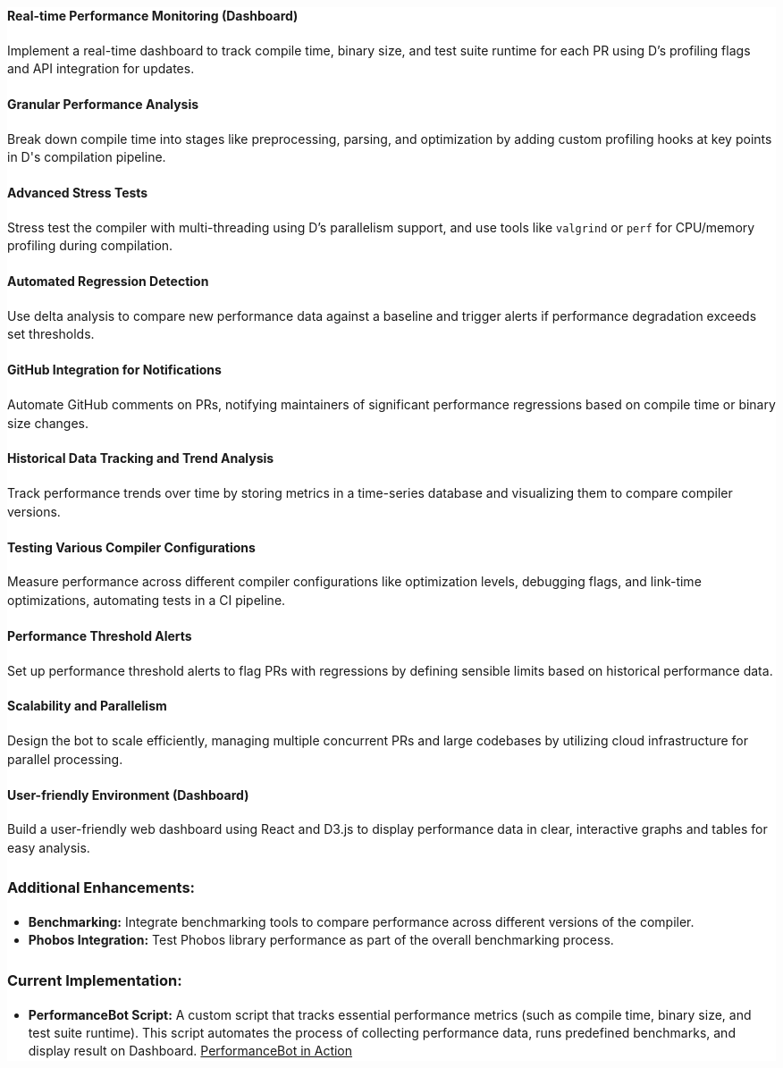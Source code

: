 #### Real-time Performance Monitoring (Dashboard)
Implement a real-time dashboard to track compile time, binary size, and test suite runtime for each PR using D’s profiling flags and API integration for updates.

#### Granular Performance Analysis
Break down compile time into stages like preprocessing, parsing, and optimization by adding custom profiling hooks at key points in D's compilation pipeline.

#### Advanced Stress Tests
Stress test the compiler with multi-threading using D’s parallelism support, and use tools like `valgrind` or `perf` for CPU/memory profiling during compilation.

#### Automated Regression Detection
Use delta analysis to compare new performance data against a baseline and trigger alerts if performance degradation exceeds set thresholds.

#### GitHub Integration for Notifications
Automate GitHub comments on PRs, notifying maintainers of significant performance regressions based on compile time or binary size changes.

#### Historical Data Tracking and Trend Analysis
Track performance trends over time by storing metrics in a time-series database and visualizing them to compare compiler versions.

#### Testing Various Compiler Configurations
Measure performance across different compiler configurations like optimization levels, debugging flags, and link-time optimizations, automating tests in a CI pipeline.

#### Performance Threshold Alerts
Set up performance threshold alerts to flag PRs with regressions by defining sensible limits based on historical performance data.

#### Scalability and Parallelism
Design the bot to scale efficiently, managing multiple concurrent PRs and large codebases by utilizing cloud infrastructure for parallel processing.

#### User-friendly Environment (Dashboard)
Build a user-friendly web dashboard using React and D3.js to display performance data in clear, interactive graphs and tables for easy analysis.

### Additional Enhancements:
- **Benchmarking:** Integrate benchmarking tools to compare performance across different versions of the compiler.
- **Phobos Integration:** Test Phobos library performance as part of the overall benchmarking process.

### Current Implementation:
- **PerformanceBot Script:** A custom script that tracks essential performance metrics (such as compile time, binary size, and test suite runtime). This script automates the process of collecting performance data, runs predefined benchmarks, and display result on Dashboard.
[PerformanceBot in Action](https://drive.google.com/file/d/1goFBWG7ccWGAjzwS6ZREcBVtSH2BZXJm/view?usp=sharing)
